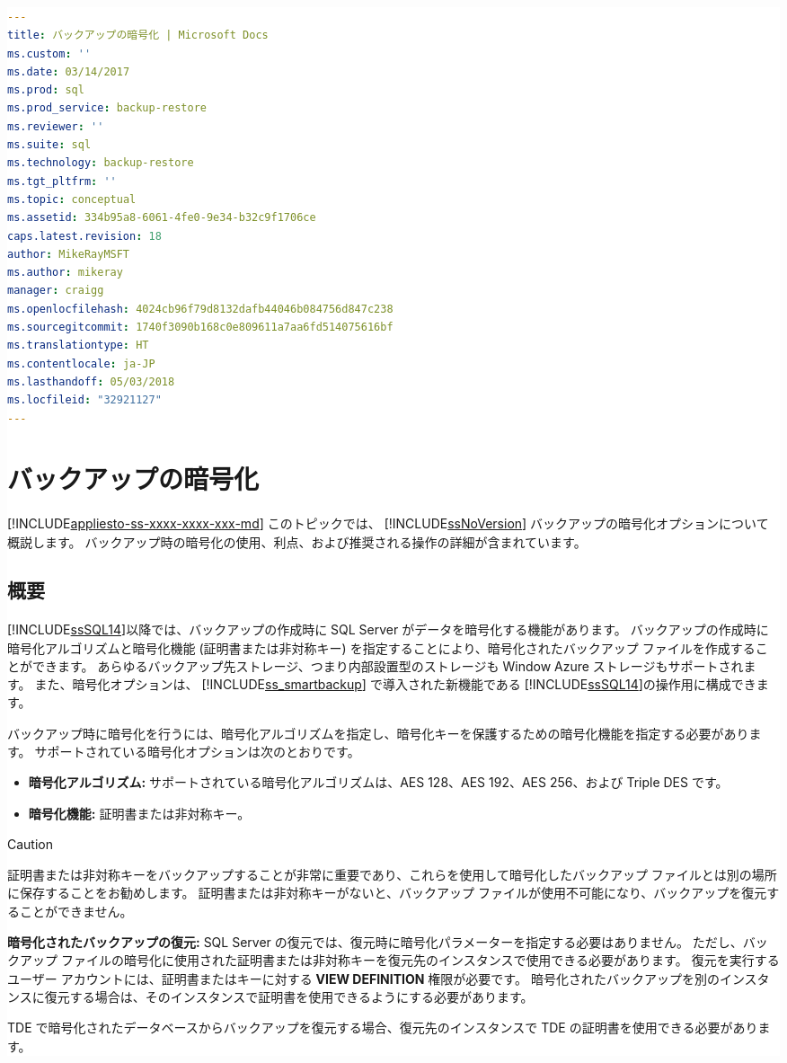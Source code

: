 ```yaml
---
title: バックアップの暗号化 | Microsoft Docs
ms.custom: ''
ms.date: 03/14/2017
ms.prod: sql
ms.prod_service: backup-restore
ms.reviewer: ''
ms.suite: sql
ms.technology: backup-restore
ms.tgt_pltfrm: ''
ms.topic: conceptual
ms.assetid: 334b95a8-6061-4fe0-9e34-b32c9f1706ce
caps.latest.revision: 18
author: MikeRayMSFT
ms.author: mikeray
manager: craigg
ms.openlocfilehash: 4024cb96f79d8132dafb44046b084756d847c238
ms.sourcegitcommit: 1740f3090b168c0e809611a7aa6fd514075616bf
ms.translationtype: HT
ms.contentlocale: ja-JP
ms.lasthandoff: 05/03/2018
ms.locfileid: "32921127"
---
```

# <a name="backup-encryption"></a>バックアップの暗号化
[!INCLUDE[appliesto-ss-xxxx-xxxx-xxx-md](../../includes/appliesto-ss-xxxx-xxxx-xxx-md.md)]
  このトピックでは、 [!INCLUDE[ssNoVersion](../../includes/ssnoversion-md.md)] バックアップの暗号化オプションについて概説します。 バックアップ時の暗号化の使用、利点、および推奨される操作の詳細が含まれています。  
  
  
##  <a name="Overview"></a> 概要  
 [!INCLUDE[ssSQL14](../../includes/sssql14-md.md)]以降では、バックアップの作成時に SQL Server がデータを暗号化する機能があります。 バックアップの作成時に暗号化アルゴリズムと暗号化機能 (証明書または非対称キー) を指定することにより、暗号化されたバックアップ ファイルを作成することができます。 あらゆるバックアップ先ストレージ、つまり内部設置型のストレージも Window Azure ストレージもサポートされます。 また、暗号化オプションは、 [!INCLUDE[ss_smartbackup](../../includes/ss-smartbackup-md.md)] で導入された新機能である [!INCLUDE[ssSQL14](../../includes/sssql14-md.md)]の操作用に構成できます。  
  
 バックアップ時に暗号化を行うには、暗号化アルゴリズムを指定し、暗号化キーを保護するための暗号化機能を指定する必要があります。 サポートされている暗号化オプションは次のとおりです。  
  
-   **暗号化アルゴリズム:** サポートされている暗号化アルゴリズムは、AES 128、AES 192、AES 256、および Triple DES です。  
  
-   **暗号化機能:** 証明書または非対称キー。  
  
> [!CAUTION]  
>  証明書または非対称キーをバックアップすることが非常に重要であり、これらを使用して暗号化したバックアップ ファイルとは別の場所に保存することをお勧めします。 証明書または非対称キーがないと、バックアップ ファイルが使用不可能になり、バックアップを復元することができません。  
  
 **暗号化されたバックアップの復元:** SQL Server の復元では、復元時に暗号化パラメーターを指定する必要はありません。 ただし、バックアップ ファイルの暗号化に使用された証明書または非対称キーを復元先のインスタンスで使用できる必要があります。 復元を実行するユーザー アカウントには、証明書またはキーに対する **VIEW DEFINITION** 権限が必要です。 暗号化されたバックアップを別のインスタンスに復元する場合は、そのインスタンスで証明書を使用できるようにする必要があります。  
  
 TDE で暗号化されたデータベースからバックアップを復元する場合、復元先のインスタンスで TDE の証明書を使用できる必要があります。  
  